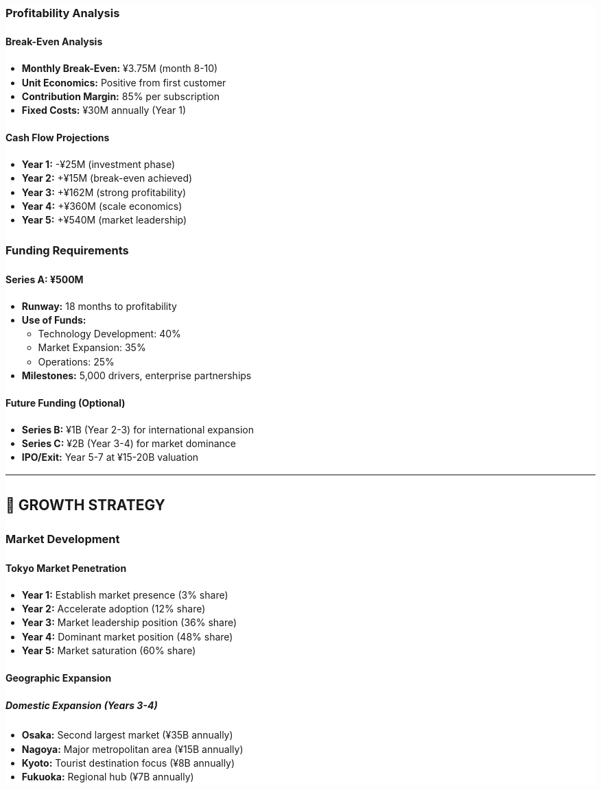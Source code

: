### Profitability Analysis

#### Break-Even Analysis
- **Monthly Break-Even:** ¥3.75M (month 8-10)
- **Unit Economics:** Positive from first customer
- **Contribution Margin:** 85% per subscription
- **Fixed Costs:** ¥30M annually (Year 1)

#### Cash Flow Projections
- **Year 1:** -¥25M (investment phase)
- **Year 2:** +¥15M (break-even achieved)
- **Year 3:** +¥162M (strong profitability)
- **Year 4:** +¥360M (scale economics)
- **Year 5:** +¥540M (market leadership)

### Funding Requirements

#### Series A: ¥500M
- **Runway:** 18 months to profitability
- **Use of Funds:**
  - Technology Development: 40%
  - Market Expansion: 35%
  - Operations: 25%
- **Milestones:** 5,000 drivers, enterprise partnerships

#### Future Funding (Optional)
- **Series B:** ¥1B (Year 2-3) for international expansion
- **Series C:** ¥2B (Year 3-4) for market dominance
- **IPO/Exit:** Year 5-7 at ¥15-20B valuation

---

## 🚀 GROWTH STRATEGY

### Market Development

#### Tokyo Market Penetration
- **Year 1:** Establish market presence (3% share)
- **Year 2:** Accelerate adoption (12% share)
- **Year 3:** Market leadership position (36% share)
- **Year 4:** Dominant market position (48% share)
- **Year 5:** Market saturation (60% share)

#### Geographic Expansion

##### Domestic Expansion (Years 3-4)
- **Osaka:** Second largest market (¥35B annually)
- **Nagoya:** Major metropolitan area (¥15B annually)
- **Kyoto:** Tourist destination focus (¥8B annually)
- **Fukuoka:** Regional hub (¥7B annually)
